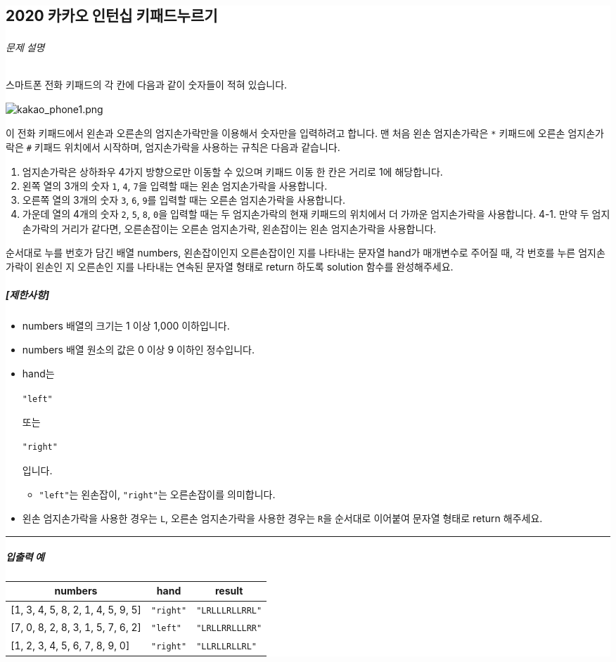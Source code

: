 ## 2020 카카오 인턴십 키패드누르기

###### 문제 설명

스마트폰 전화 키패드의 각 칸에 다음과 같이 숫자들이 적혀 있습니다.

![kakao_phone1.png](https://grepp-programmers.s3.ap-northeast-2.amazonaws.com/files/production/4b69a271-5f4a-4bf4-9ebf-6ebed5a02d8d/kakao_phone1.png)

이 전화 키패드에서 왼손과 오른손의 엄지손가락만을 이용해서 숫자만을 입력하려고 합니다.
맨 처음 왼손 엄지손가락은 `*` 키패드에 오른손 엄지손가락은 `#` 키패드 위치에서 시작하며, 엄지손가락을 사용하는 규칙은 다음과 같습니다.

1. 엄지손가락은 상하좌우 4가지 방향으로만 이동할 수 있으며 키패드 이동 한 칸은 거리로 1에 해당합니다.
2. 왼쪽 열의 3개의 숫자 `1`, `4`, `7`을 입력할 때는 왼손 엄지손가락을 사용합니다.
3. 오른쪽 열의 3개의 숫자 `3`, `6`, `9`를 입력할 때는 오른손 엄지손가락을 사용합니다.
4. 가운데 열의 4개의 숫자 `2`, `5`, `8`, `0`을 입력할 때는 두 엄지손가락의 현재 키패드의 위치에서 더 가까운 엄지손가락을 사용합니다.
   4-1. 만약 두 엄지손가락의 거리가 같다면, 오른손잡이는 오른손 엄지손가락, 왼손잡이는 왼손 엄지손가락을 사용합니다.

순서대로 누를 번호가 담긴 배열 numbers, 왼손잡이인지 오른손잡이인 지를 나타내는 문자열 hand가 매개변수로 주어질 때, 각 번호를 누른 엄지손가락이 왼손인 지 오른손인 지를 나타내는 연속된 문자열 형태로 return 하도록 solution 함수를 완성해주세요.

##### **[제한사항]**

- numbers 배열의 크기는 1 이상 1,000 이하입니다.

- numbers 배열 원소의 값은 0 이상 9 이하인 정수입니다.

- hand는

   

  ```
  "left"
  ```

   

  또는

   

  ```
  "right"
  ```

   

  입니다.

  - `"left"`는 왼손잡이, `"right"`는 오른손잡이를 의미합니다.

- 왼손 엄지손가락을 사용한 경우는 `L`, 오른손 엄지손가락을 사용한 경우는 `R`을 순서대로 이어붙여 문자열 형태로 return 해주세요.

------

##### **입출력 예**

| numbers                           | hand      | result          |
| --------------------------------- | --------- | --------------- |
| [1, 3, 4, 5, 8, 2, 1, 4, 5, 9, 5] | `"right"` | `"LRLLLRLLRRL"` |
| [7, 0, 8, 2, 8, 3, 1, 5, 7, 6, 2] | `"left"`  | `"LRLLRRLLLRR"` |
| [1, 2, 3, 4, 5, 6, 7, 8, 9, 0]    | `"right"` | `"LLRLLRLLRL"`  |
